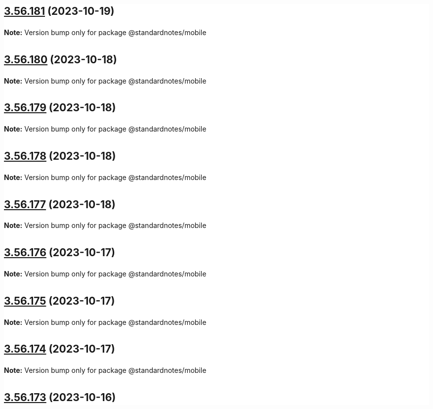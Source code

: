 ## [3.56.181](https://github.com/standardnotes/app/compare/@standardnotes/mobile@3.56.180...@standardnotes/mobile@3.56.181) (2023-10-19)

**Note:** Version bump only for package @standardnotes/mobile

## [3.56.180](https://github.com/standardnotes/app/compare/@standardnotes/mobile@3.56.179...@standardnotes/mobile@3.56.180) (2023-10-18)

**Note:** Version bump only for package @standardnotes/mobile

## [3.56.179](https://github.com/standardnotes/app/compare/@standardnotes/mobile@3.56.178...@standardnotes/mobile@3.56.179) (2023-10-18)

**Note:** Version bump only for package @standardnotes/mobile

## [3.56.178](https://github.com/standardnotes/app/compare/@standardnotes/mobile@3.56.177...@standardnotes/mobile@3.56.178) (2023-10-18)

**Note:** Version bump only for package @standardnotes/mobile

## [3.56.177](https://github.com/standardnotes/app/compare/@standardnotes/mobile@3.56.176...@standardnotes/mobile@3.56.177) (2023-10-18)

**Note:** Version bump only for package @standardnotes/mobile

## [3.56.176](https://github.com/standardnotes/app/compare/@standardnotes/mobile@3.56.175...@standardnotes/mobile@3.56.176) (2023-10-17)

**Note:** Version bump only for package @standardnotes/mobile

## [3.56.175](https://github.com/standardnotes/app/compare/@standardnotes/mobile@3.56.174...@standardnotes/mobile@3.56.175) (2023-10-17)

**Note:** Version bump only for package @standardnotes/mobile

## [3.56.174](https://github.com/standardnotes/app/compare/@standardnotes/mobile@3.56.173...@standardnotes/mobile@3.56.174) (2023-10-17)

**Note:** Version bump only for package @standardnotes/mobile

## [3.56.173](https://github.com/standardnotes/app/compare/@standardnotes/mobile@3.56.172...@standardnotes/mobile@3.56.173) (2023-10-16)
